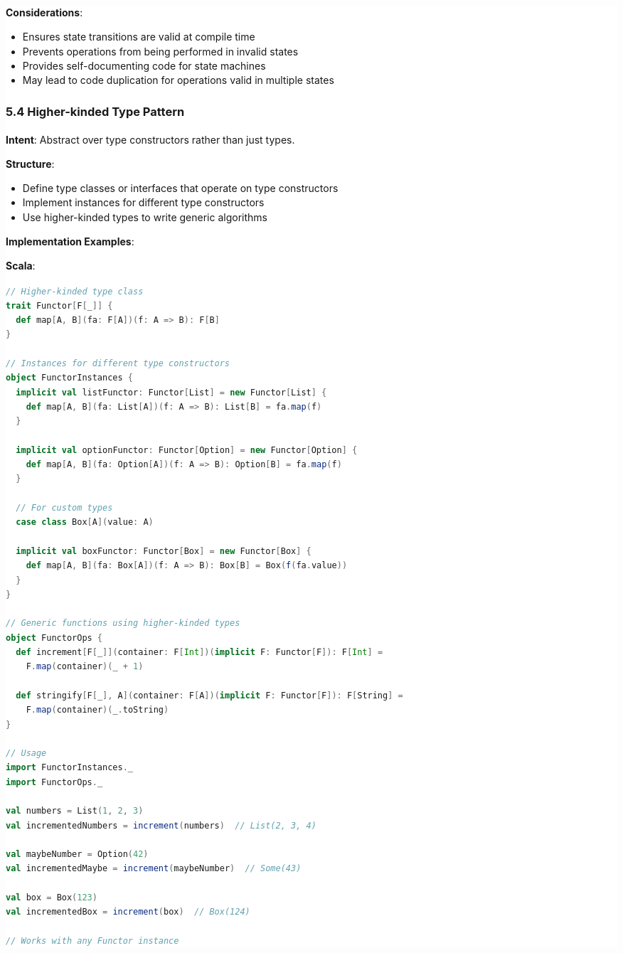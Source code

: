 **Considerations**:
- Ensures state transitions are valid at compile time
- Prevents operations from being performed in invalid states
- Provides self-documenting code for state machines
- May lead to code duplication for operations valid in multiple states

### 5.4 Higher-kinded Type Pattern

**Intent**: Abstract over type constructors rather than just types.

**Structure**:
- Define type classes or interfaces that operate on type constructors
- Implement instances for different type constructors
- Use higher-kinded types to write generic algorithms

**Implementation Examples**:

**Scala**:
```scala
// Higher-kinded type class
trait Functor[F[_]] {
  def map[A, B](fa: F[A])(f: A => B): F[B]
}

// Instances for different type constructors
object FunctorInstances {
  implicit val listFunctor: Functor[List] = new Functor[List] {
    def map[A, B](fa: List[A])(f: A => B): List[B] = fa.map(f)
  }
  
  implicit val optionFunctor: Functor[Option] = new Functor[Option] {
    def map[A, B](fa: Option[A])(f: A => B): Option[B] = fa.map(f)
  }
  
  // For custom types
  case class Box[A](value: A)
  
  implicit val boxFunctor: Functor[Box] = new Functor[Box] {
    def map[A, B](fa: Box[A])(f: A => B): Box[B] = Box(f(fa.value))
  }
}

// Generic functions using higher-kinded types
object FunctorOps {
  def increment[F[_]](container: F[Int])(implicit F: Functor[F]): F[Int] =
    F.map(container)(_ + 1)
  
  def stringify[F[_], A](container: F[A])(implicit F: Functor[F]): F[String] =
    F.map(container)(_.toString)
}

// Usage
import FunctorInstances._
import FunctorOps._

val numbers = List(1, 2, 3)
val incrementedNumbers = increment(numbers)  // List(2, 3, 4)

val maybeNumber = Option(42)
val incrementedMaybe = increment(maybeNumber)  // Some(43)

val box = Box(123)
val incrementedBox = increment(box)  // Box(124)

// Works with any Functor instance
```